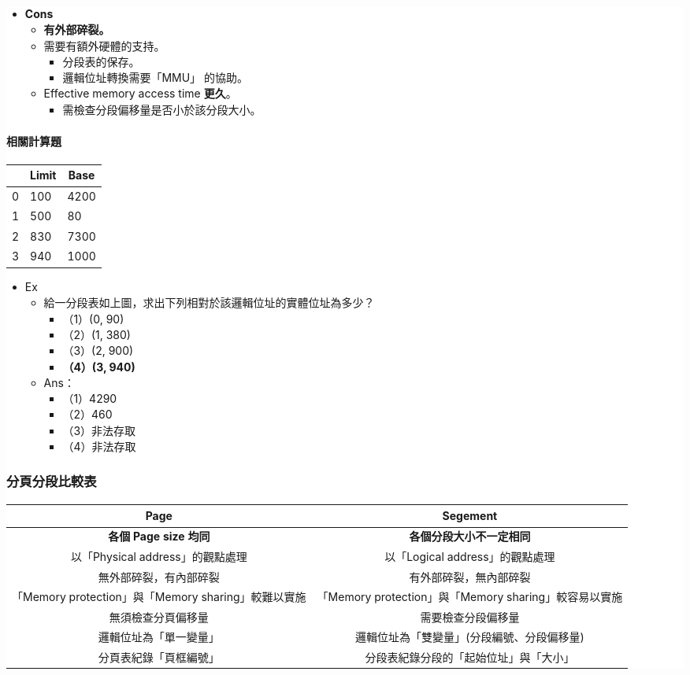 

- **Cons**
  - **有外部碎裂。**
  - 需要有額外硬體的支持。
    - 分段表的保存。
    - 邏輯位址轉換需要「MMU」 的協助。
  - Effective memory access time **更久**。
    - 需檢查分段偏移量是否小於該分段大小。



#### 相關計算題



|      | Limit | Base |
| ---- | ----- | ---- |
| 0    | 100   | 4200 |
| 1    | 500   | 80   |
| 2    | 830   | 7300 |
| 3    | 940   | 1000 |



- Ex
  - 給一分段表如上圖，求出下列相對於該邏輯位址的實體位址為多少？
    - （1）(0, 90)
    - （2）(1, 380)
    - （3）(2, 900)
    - **（4）(3, 940)**
  - Ans：
    - （1）4290
    - （2）460
    - （3）非法存取
    - （4）非法存取



### 分頁分段比較表



|                        Page                         |                       Segement                        |
| :-------------------------------------------------: | :---------------------------------------------------: |
|               **各個 Page size 均同**               |              **各個分段大小不一定相同**               |
|          以「Physical address」的觀點處理           |            以「Logical address」的觀點處理            |
|               無外部碎裂，有內部碎裂                |                有外部碎裂，無內部碎裂                 |
| 「Memory protection」與「Memory sharing」較難以實施 | 「Memory protection」與「Memory sharing」較容易以實施 |
|                 無須檢查分頁偏移量                  |                  需要檢查分段偏移量                   |
|               邏輯位址為「單一變量」                |      邏輯位址為「雙變量」(分段編號、分段偏移量)       |
|               分頁表紀錄「頁框編號」                |        分段表紀錄分段的「起始位址」與「大小」         |
